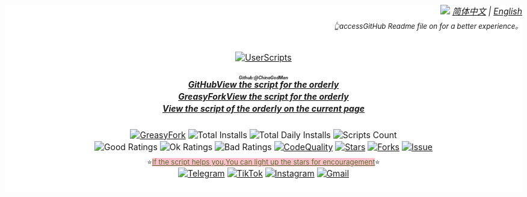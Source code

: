 

<div align="right">
    <h6>
        <picture>
            <source type="image/svg+xml" media="(prefers-color-scheme: dark)"
                srcset="https://assets.aiwebextensions.com/images/icons/earth/white/icon32.svg">
            <img height=14
                src="https://assets.aiwebextensions.com/images/icons/earth/black/icon32.svg">
        </picture>
        <a href="https://github.com/ChinaGodMan/UserScripts/blob/main/github-repo-size-view/README.md">简体中文</a> | 
        <a href="https://github.com/ChinaGodMan/UserScripts/blob/main/github-repo-size-view/README_en.md">English</a>
    <br>
    <em><sub>👆️accessGitHub Readme file on for a better experience。</sub></em>
    </h6>
</div>



<center><div align="center"><a href="https://github.com/ChinaGodMan" target="_blank">
    <img height="96px" width="96px" src="https://avatars.githubusercontent.com/u/96548841?v=4" alt="UserScripts"></a>
<h5><a href="https://github.com/ChinaGodMan/UserScripts#%E8%84%9A%E6%9C%AC%E5%88%97%E8%A1%A8" target="_blank"><ruby>GitHubView the script for the orderly<rt>Github:@ChinaGodMan</rt></ruby></a><br><a href="https://greasyfork.org/zh-CN/scripts?by=1169082&sort=created" target="_blank">GreasyForkView the script for the orderly</a><br><a href="#:~:text=View all publish scripts">View the script of the orderly on the current page</a></h5>
<a href="https://greasyfork.org/users/1169082-%E4%BA%BA%E6%B0%91%E7%9A%84%E5%8B%A4%E5%8A%A1%E5%91%98?per_page=200" target="_blank"><img src="https://img.shields.io/static/v1?label=%20&message=GreasyFork&logo=greasyfork&logoColor=white&labelColor=%23670000&color=%23670000&style=for-the-badge" alt="GreasyFork"></a>
<img src="https://img.shields.io/badge/dynamic/json?&label=Total%20number%20of%20installs%20of%20all%20scripts&query=$.totalInstalls&logo=greasyfork&logoColor=white&labelColor=%23670000&color=blue&style=for-the-badge&url=https://github.com/ChinaGodMan/UserScriptsHistory/raw/main/total_installs.json" alt="Total Installs">
<img src="https://img.shields.io/badge/dynamic/json?&label=Number%20of%20all%20script%20installations%20today&query=$.totalDailyInstalls&logo=greasyfork&logoColor=white&labelColor=%23670000&color=blue&style=for-the-badge&url=https://github.com/ChinaGodMan/UserScriptsHistory/raw/main/total_installs.json" alt="Total Daily Installs">
<img src="https://img.shields.io/badge/dynamic/json?&label=Number%20of%20scripts&query=$.numScripts&logo=greasyfork&logoColor=white&labelColor=%23670000&color=blue&style=for-the-badge&url=https://github.com/ChinaGodMan/UserScriptsHistory/raw/main/total_installs.json" alt="Scripts Count"><br>
<img src="https://img.shields.io/badge/dynamic/json?&label=All%20positive%20reviews&query=$.totalGoodRatings&logo=greasyfork&logoColor=white&labelColor=%23670000&color=4CAF50&style=for-the-badge&url=https://github.com/ChinaGodMan/UserScriptsHistory/raw/main/total_installs.json" alt="Good Ratings">
<img src="https://img.shields.io/badge/dynamic/json?&label=All%20general&query=$.totalOkRatings&logo=greasyfork&logoColor=white&labelColor=%23670000&color=FF9800&style=for-the-badge&url=https://github.com/ChinaGodMan/UserScriptsHistory/raw/main/total_installs.json" alt="Ok Ratings">
<img src="https://img.shields.io/badge/dynamic/json?label=All%20negative%20reviews&query=$.totalBadRatings&logo=greasyfork&logoColor=white&labelColor=%23670000&color=F44336&style=for-the-badge&url=https://github.com/ChinaGodMan/UserScriptsHistory/raw/main/total_installs.json" alt="Bad Ratings">
<a href="https://www.codefactor.io/repository/github/ChinaGodMan/UserScripts" target="_blank"><img src="https://img.shields.io/codefactor/grade/github/chinagodman/UserScripts?label=Code%20quality&logo=codefactor&logoColor=white&labelColor=464646&color=b5fc7b&style=for-the-badge" alt="CodeQuality"></a>
<a href="https://github.com/ChinaGodMan/UserScripts" target="_blank"><img src="https://img.shields.io/github/stars/ChinaGodMan/UserScripts?label=star&logo=github&logoColor=white&labelColor=black&color=FF69B4&style=for-the-badge" alt="Stars"></a>
<a href="https://github.com/ChinaGodMan/UserScripts" target="_blank"><img src="https://img.shields.io/github/forks/ChinaGodMan/UserScripts?label=Fork&logo=github&logoColor=white&labelColor=black&color=grey&style=for-the-badge" alt="Forks"></a>
<a href="https://github.com/ChinaGodMan/UserScripts/issues" target="_blank"><img src="https://img.shields.io/github/issues/ChinaGodMan/UserScripts?label=issues&logo=github&logoColor=white&labelColor=black&style=for-the-badge" alt="Issue"></a>
<center><div align="center"><sub>⭐<a href="https://github.com/ChinaGodMan/UserScripts" target="_blank" style="color: #556B2F; background-color: pink;">If the script helps you,You can light up the stars for encouragement</a>⭐</sub></div><a href="https://t.me/qinwuyuan"><img src="https://img.shields.io/static/v1?label=%20&message=telegram&logo=telegram&logoColor=white&labelColor=%230088CC&color=%230088CC&style=for-the-badge" alt="Telegram"></a>
<a href="https://www.tiktok.com/@qinwuyuan"><img src="https://img.shields.io/static/v1?label=%20&message=tiktok&logo=tiktok&logoColor=%23EE1D52&labelColor=%23010101&color=%23EE1D52&style=for-the-badge" alt="TikTok"></a>
<a href="https://www.instagram.com/nide9448/"><img src="https://img.shields.io/static/v1?label=%20&message=instagram&logo=instagram&logoColor=white&labelColor=%23E1306C&color=%23E1306C&style=for-the-badge" alt="Instagram"></a>
<a href="mailto:china.qinwuyuan@gmail.com"><img src="https://img.shields.io/static/v1?label=%20&message=gmail&logo=gmail&logoColor=white&labelColor=%23D93025&color=%23D93025&style=for-the-badge" alt="Gmail"></a>
</center>
</div></center>
<img height=6px width="100%" src="https://media.chatgptautorefresh.com/images/separators/gradient-aqua.png?latest">
